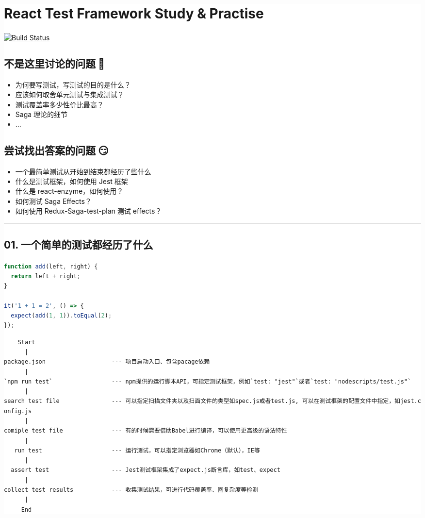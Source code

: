 # React Test Framework Study & Practise 
[![Build Status](https://travis-ci.com/Cuiyansong/my-react-test-example.svg?branch=master)](https://travis-ci.com/Cuiyansong/my-react-test-example)

## 不是这里讨论的问题 :anger:

- 为何要写测试，写测试的目的是什么？
- 应该如何取舍单元测试与集成测试？
- 测试覆盖率多少性价比最高？
- Saga 理论的细节
- ...

## 尝试找出答案的问题 :smirk:

- 一个最简单测试从开始到结束都经历了些什么
- 什么是测试框架，如何使用 Jest 框架
- 什么是 react-enzyme，如何使用？
- 如何测试 Saga Effects？
- 如何使用 Redux-Saga-test-plan 测试 effects？

---

## 01. 一个简单的测试都经历了什么

```javascript
function add(left, right) {
  return left + right;
}

it('1 + 1 = 2', () => {
  expect(add(1, 1)).toEqual(2);
});
```

```
    Start
      |
package.json                   --- 项目启动入口、包含pacage依赖
      |
`npm run test`                 --- npm提供的运行脚本API，可指定测试框架，例如`test: "jest"`或者`test: "nodescripts/test.js"`
      |
search test file               --- 可以指定扫描文件夹以及扫面文件的类型如spec.js或者test.js, 可以在测试框架的配置文件中指定，如jest.config.js
      |
comiple test file              --- 有的时候需要借助Babel进行编译，可以使用更高级的语法特性
      |
   run test                    --- 运行测试，可以指定浏览器如Chrome（默认），IE等
      |
  assert test                  --- Jest测试框架集成了expect.js断言库，如test、expect
      |
collect test results           --- 收集测试结果，可进行代码覆盖率、圈复杂度等检测
      |
     End
```
